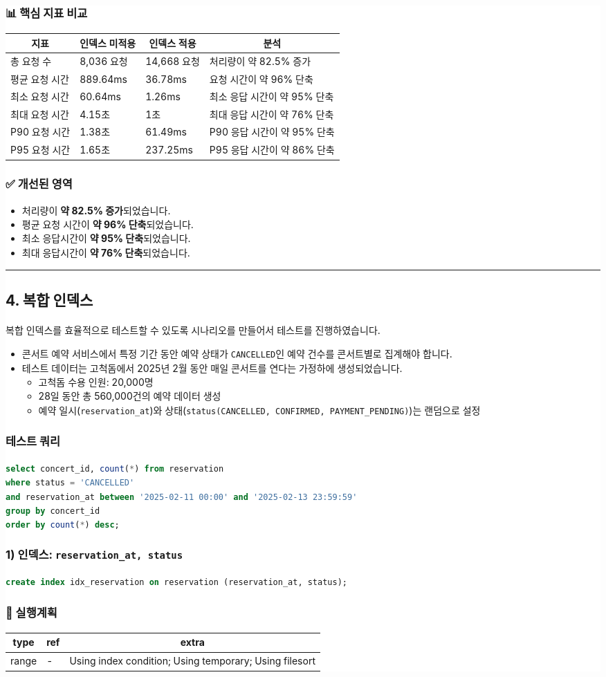 ### 📊 핵심 지표 비교

| 지표        | 인덱스 미적용  | 인덱스 적용    | 분석                  |
| --------- | -------- | --------- | ------------------- |
| 총 요청 수    | 8,036 요청 | 14,668 요청 | 처리량이 약 82.5% 증가     |
| 평균 요청 시간  | 889.64ms | 36.78ms   | 요청 시간이 약 96% 단축     |
| 최소 요청 시간  | 60.64ms  | 1.26ms    | 최소 응답 시간이 약 95% 단축  |
| 최대 요청 시간  | 4.15초    | 1초        | 최대 응답 시간이 약 76% 단축  |
| P90 요청 시간 | 1.38초    | 61.49ms   | P90 응답 시간이 약 95% 단축 |
| P95 요청 시간 | 1.65초    | 237.25ms  | P95 응답 시간이 약 86% 단축 |

### ✅ 개선된 영역

- 처리량이 **약 82.5% 증가**되었습니다.
- 평균 요청 시간이 **약 96% 단축**되었습니다.
- 최소 응답시간이 **약 95% 단축**되었습니다.
- 최대 응답시간이 **약 76% 단축**되었습니다.

---

## 4. 복합 인덱스

복합 인덱스를 효율적으로 테스트할 수 있도록 시나리오를 만들어서 테스트를 진행하였습니다.

- 콘서트 예약 서비스에서 특정 기간 동안 예약 상태가 `CANCELLED`인 예약 건수를 콘서트별로 집계해야 합니다.
- 테스트 데이터는 고척돔에서 2025년 2월 동안 매일 콘서트를 연다는 가정하에 생성되었습니다.
    - 고척돔 수용 인원: 20,000명
    - 28일 동안 총 560,000건의 예약 데이터 생성
    - 예약 일시(`reservation_at`)와 상태(`status(CANCELLED, CONFIRMED, PAYMENT_PENDING)`)는 랜덤으로 설정

### 테스트 쿼리

```sql
select concert_id, count(*) from reservation  
where status = 'CANCELLED'  
and reservation_at between '2025-02-11 00:00' and '2025-02-13 23:59:59'  
group by concert_id  
order by count(*) desc;
```

### 1) 인덱스: `reservation_at, status`

```sql
create index idx_reservation on reservation (reservation_at, status);
```

### 🚧 실행계획

| type  | ref | extra                                                  |
| ----- | --- | ------------------------------------------------------ |
| range | -   | Using index condition; Using temporary; Using filesort |
